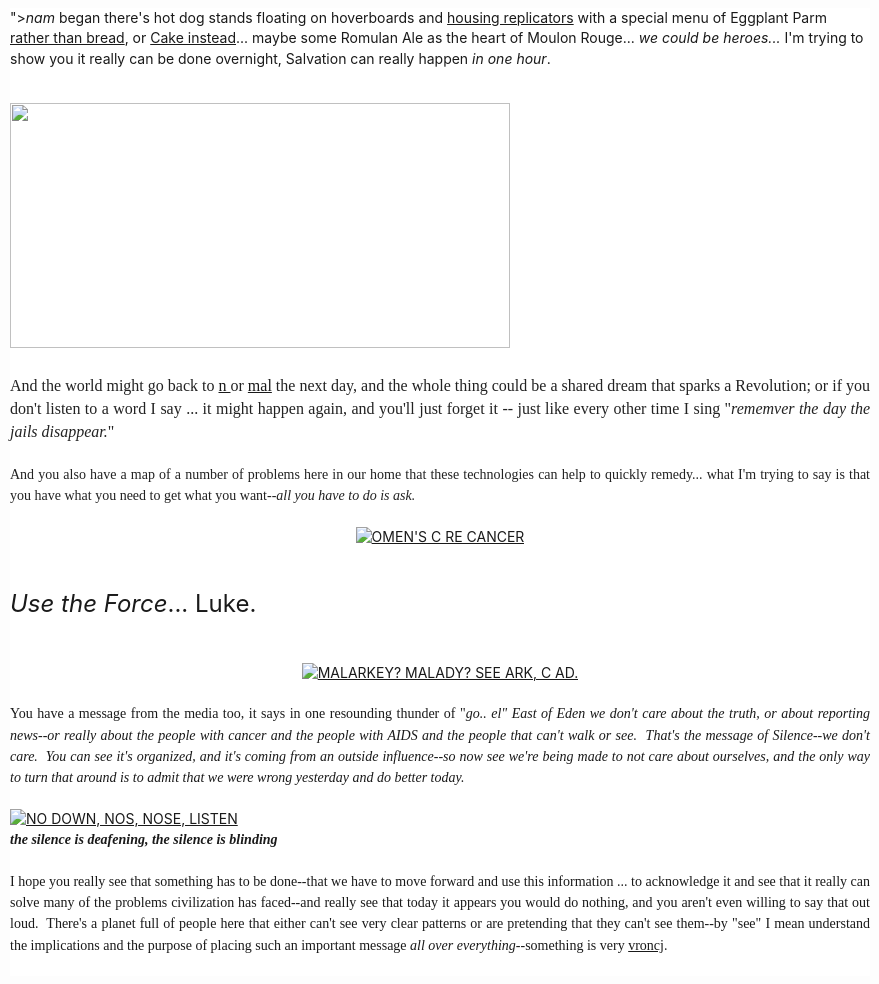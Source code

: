 "><em>nam</em></a> began there&#39;s hot dog stands floating on hoverboards and <a href="./BERESHIT.html
">housing replicators</a> with a special menu of Eggplant Parm <a href="http://medium.com/by-the-force-of-key-strokes/in-the-land-of-flowing-milfs-and-honies-we-are-in-the-do-me-of-the-rock-d6e7265536e6">rather than bread</a>, or <a href="http://fromthemachine.org/CAKE.html">Cake instead</a>... maybe some Romulan Ale as the heart of Moulon Rouge...&nbsp;<em>we could be heroes...</em>&nbsp;I&#39;m trying to show you it really can be done overnight, Salvation can really happen <em>in one hour</em>.</span></span></div>
<div class="separator" style="clear: both;">&nbsp;</div>
<div class="separator" style="clear: both;"><a data-blogger-escaped-style="margin-left: 1em; margin-right: 1em;" href="./ADAMSROD.html
" imageanchor="1"><img data-blogger-escaped-data-original-height="251" data-blogger-escaped-data-original-width="513" src="http://4.bp.blogspot.com/-h6BIoPqQYYA/Wqy8dMVQyqI/AAAAAAAAkrs/Wb0KDwGld40FelnRvJzgfgERbpBexrVoQCLcBGAs/s320/Screenshot%2B2018-03-16%2Bat%2B11.56.20%2BPM.png" style="border-width: 0px; border-style: solid; width: 500px; height: 245px;" /></a></div>
<div class="separator" style="clear: both; text-align: justify;">&nbsp;</div>
<div class="separator" style="clear: both; text-align: justify;"><span style="font-size:16px;"><span style='font-family: "georgia" , "times new roman" , serif;'><span style="color: #222222;">And the world might go back to <a href="./SHOES.html
">n </a>or <a href="http://fromthemachine.org/MALOVIOUS.html">mal</a> the next day, and the whole thing could be a shared dream that sparks a Revolution; or if you don&#39;t listen to a word I say ... it might happen again, and you&#39;ll just forget it -- just like every other time I sing &quot;<em>rememver the day the jails disappear.</em>&quot;</span></span></span></div>
<div class="separator" style="clear: both; text-align: justify;">&nbsp;</div>
<div class="separator" style="clear: both; text-align: justify;"><span style='font-family: "georgia" , "times new roman" , serif;'><span style="color: #222222;">And you also have a map of a number of problems here in our home that these technologies can help to quickly remedy... what I&#39;m trying to say is that you have what you need to get what you want--<i>all you have to do is ask.</i></span></span></div>
<div class="separator" style="clear: both; text-align: justify;">&nbsp;</div>
<div class="separator" style="clear: both; text-align: center;"><a href="./CURE.html
"><img alt="OMEN'S C RE CANCER" data-original-height="616" data-original-width="487" src="http://2.bp.blogspot.com/-vYM51EkO8Fs/WqyJWBQwt7I/AAAAAAAAkGM/AEqCGTzh_sELxO3Xuwk0o_HZplGvtx8XQCLcBGAs/s1600/Screenshot%2B2018-03-16%2Bat%2B8.19.16%2BPM.png" style="border-width: 0px; border-style: solid;" /></a></div>
<br />
<br />
<span style="font-size: x-large;"><i>Use the Force</i>... Luke.</span><br />
&nbsp;
<div class="separator" style="clear: both; text-align: center;">&nbsp;</div>
<div class="separator" style="clear: both; text-align: center;"><a href="./EVE.html
"><img alt="MALARKEY?  MALADY? SEE ARK, C AD." data-original-height="437" data-original-width="617" src="http://3.bp.blogspot.com/-S-QnBDx6w90/WqyAikcCicI/AAAAAAAAkFg/JPIGgtnNk0AX-kG3Cll7uj3mXvfKgNSfQCEwYBhgL/s1600/Screenshot%2B2018-03-11%2Bat%2B12.06.28%2BPM.png" style="border-width: 0px; border-style: solid; height: 353px; width: 500px;" /></a></div>
<div class="separator" style="clear: both; text-align: center;">&nbsp;</div>
<div class="separator" style="clear: both; text-align: justify;"><span style="font-family:georgia,serif;">You have a message from the media too, it says in one resounding thunder of &quot;<em>go.. el&quot; East of Eden we don&#39;t care about the truth, or about reporting news--or really about the people with cancer and the people with AIDS and the people that can&#39;t walk or see.&nbsp; That&#39;s the message of Silence--we don&#39;t care.&nbsp; You can see it&#39;s organized, and it&#39;s coming from an outside influence--so now see we&#39;re being made to not care about ourselves, and the only way to turn that around is to admit that we were wrong yesterday and do better today.</em></span></div>
<div class="separator" style="clear: both; text-align: justify;">&nbsp;</div>
<div class="separator" style="clear: both;"><a href="./XOXO.html" imageanchor="1"><img alt="NO DOWN, NOS, NOSE, LISTEN" data-original-height="341" data-original-width="450" src="http://3.bp.blogspot.com/-bFf5cxAAwM4/Wqya8dQuloI/AAAAAAAAkUI/Jx_dX-IeWzcUhATvECYZjyC4N8SfRQdTwCLcBGAs/s320/Screenshot%2B2018-03-16%2Bat%2B9.33.33%2BPM.png" style="border-width: 0px; border-style: solid; width: 320px; height: 242px;" /></a></div>
<div class="separator" style="clear: both;"><span style="font-family:georgia,serif;"><em><strong>the silence is deafening, the silence is blinding</strong></em></span></div>
<div class="separator" style="clear: both;">&nbsp;</div>
<div class="separator" style="clear: both; text-align: justify;"><span style="font-family:georgia,serif;">I hope you really see that something has to be done--that we have to move forward and use this information ... to acknowledge it and see that it really can solve many of the problems civilization has faced--and really see that today it appears you would do nothing, and you aren&#39;t even willing to say that out loud.&nbsp; There&#39;s a planet full of people here that either can&#39;t see very clear patterns or are pretending that they can&#39;t see them--by &quot;see&quot; I mean understand the implications and the purpose of placing such an important message <i>all over everything--</i>something is very <a href="http://www.youtube.com/watch?v=WllAXcBYDq4">vroncj</a>.</span></div>
<div class="separator" style="clear: both; text-align: justify;">&nbsp;</div>